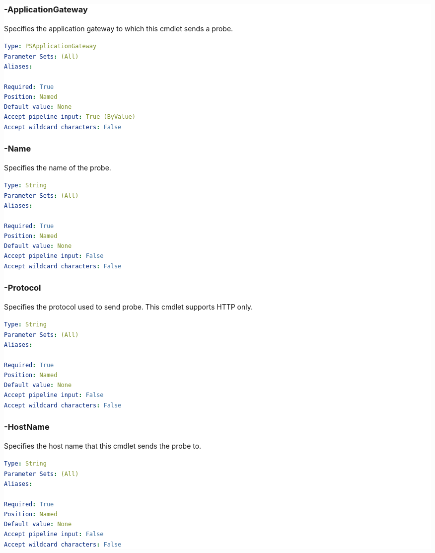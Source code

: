 ### -ApplicationGateway
Specifies the application gateway to which this cmdlet sends a probe.

```yaml
Type: PSApplicationGateway
Parameter Sets: (All)
Aliases: 

Required: True
Position: Named
Default value: None
Accept pipeline input: True (ByValue)
Accept wildcard characters: False
```

### -Name
Specifies the name of the probe.

```yaml
Type: String
Parameter Sets: (All)
Aliases: 

Required: True
Position: Named
Default value: None
Accept pipeline input: False
Accept wildcard characters: False
```

### -Protocol
Specifies the protocol used to send probe.
This cmdlet supports HTTP only.

```yaml
Type: String
Parameter Sets: (All)
Aliases: 

Required: True
Position: Named
Default value: None
Accept pipeline input: False
Accept wildcard characters: False
```

### -HostName
Specifies the host name that this cmdlet sends the probe to.

```yaml
Type: String
Parameter Sets: (All)
Aliases: 

Required: True
Position: Named
Default value: None
Accept pipeline input: False
Accept wildcard characters: False
```

